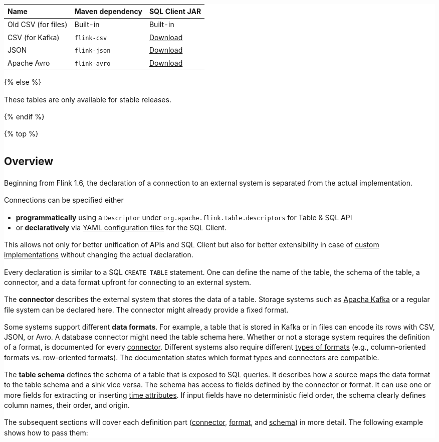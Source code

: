 | Name                       | Maven dependency             | SQL Client JAR         |
| :------------------------- | :--------------------------- | :--------------------- |
| Old CSV (for files)        | Built-in                     | Built-in               |
| CSV (for Kafka)            | `flink-csv`                  | [Download](https://repo.maven.apache.org/maven2/org/apache/flink/flink-csv/{{site.version}}/flink-csv-{{site.version}}-sql-jar.jar) |
| JSON                       | `flink-json`                 | [Download](https://repo.maven.apache.org/maven2/org/apache/flink/flink-json/{{site.version}}/flink-json-{{site.version}}-sql-jar.jar) |
| Apache Avro                | `flink-avro`                 | [Download](https://repo.maven.apache.org/maven2/org/apache/flink/flink-avro/{{site.version}}/flink-avro-{{site.version}}-sql-jar.jar) |

{% else %}

These tables are only available for stable releases.

{% endif %}

{% top %}

Overview
--------

Beginning from Flink 1.6, the declaration of a connection to an external system is separated from the actual implementation.

Connections can be specified either

- **programmatically** using a `Descriptor` under `org.apache.flink.table.descriptors` for Table & SQL API
- or **declaratively** via [YAML configuration files](http://yaml.org/) for the SQL Client.

This allows not only for better unification of APIs and SQL Client but also for better extensibility in case of [custom implementations](sourceSinks.html) without changing the actual declaration.

Every declaration is similar to a SQL `CREATE TABLE` statement. One can define the name of the table, the schema of the table, a connector, and a data format upfront for connecting to an external system.

The **connector** describes the external system that stores the data of a table. Storage systems such as [Apacha Kafka](http://kafka.apache.org/) or a regular file system can be declared here. The connector might already provide a fixed format.

Some systems support different **data formats**. For example, a table that is stored in Kafka or in files can encode its rows with CSV, JSON, or Avro. A database connector might need the table schema here. Whether or not a storage system requires the definition of a format, is documented for every [connector](connect.html#table-connectors). Different systems also require different [types of formats](connect.html#table-formats) (e.g., column-oriented formats vs. row-oriented formats). The documentation states which format types and connectors are compatible.

The **table schema** defines the schema of a table that is exposed to SQL queries. It describes how a source maps the data format to the table schema and a sink vice versa. The schema has access to fields defined by the connector or format. It can use one or more fields for extracting or inserting [time attributes](streaming/time_attributes.html). If input fields have no deterministic field order, the schema clearly defines column names, their order, and origin.

The subsequent sections will cover each definition part ([connector](connect.html#table-connectors), [format](connect.html#table-formats), and [schema](connect.html#table-schema)) in more detail. The following example shows how to pass them:
